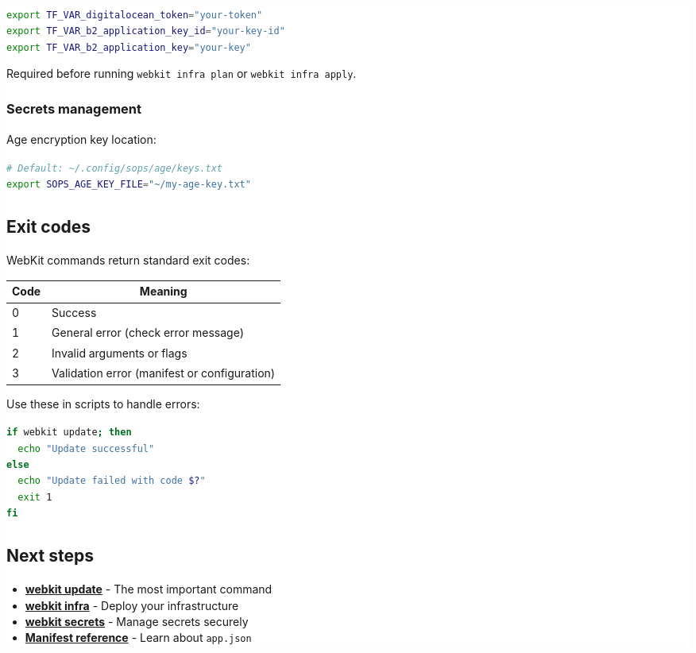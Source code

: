 ```bash
export TF_VAR_digitalocean_token="your-token"
export TF_VAR_b2_application_key_id="your-key-id"
export TF_VAR_b2_application_key="your-key"
```

Required before running `webkit infra plan` or `webkit infra apply`.

### Secrets management

Age encryption key location:
```bash
# Default: ~/.config/sops/age/keys.txt
export SOPS_AGE_KEY_FILE="~/my-age-key.txt"
```

## Exit codes

WebKit commands return standard exit codes:

| Code | Meaning                                      |
|------|----------------------------------------------|
| 0    | Success                                      |
| 1    | General error (check error message)          |
| 2    | Invalid arguments or flags                   |
| 3    | Validation error (manifest or configuration) |

Use these in scripts to handle errors:

```bash
if webkit update; then
  echo "Update successful"
else
  echo "Update failed with code $?"
  exit 1
fi
```

## Next steps

- **[webkit update](/cli/webkit-update)** - The most important command
- **[webkit infra](/cli/webkit-infra)** - Deploy your infrastructure
- **[webkit secrets](/cli/webkit-secrets)** - Manage secrets securely
- **[Manifest reference](/manifest/overview)** - Learn about `app.json`
